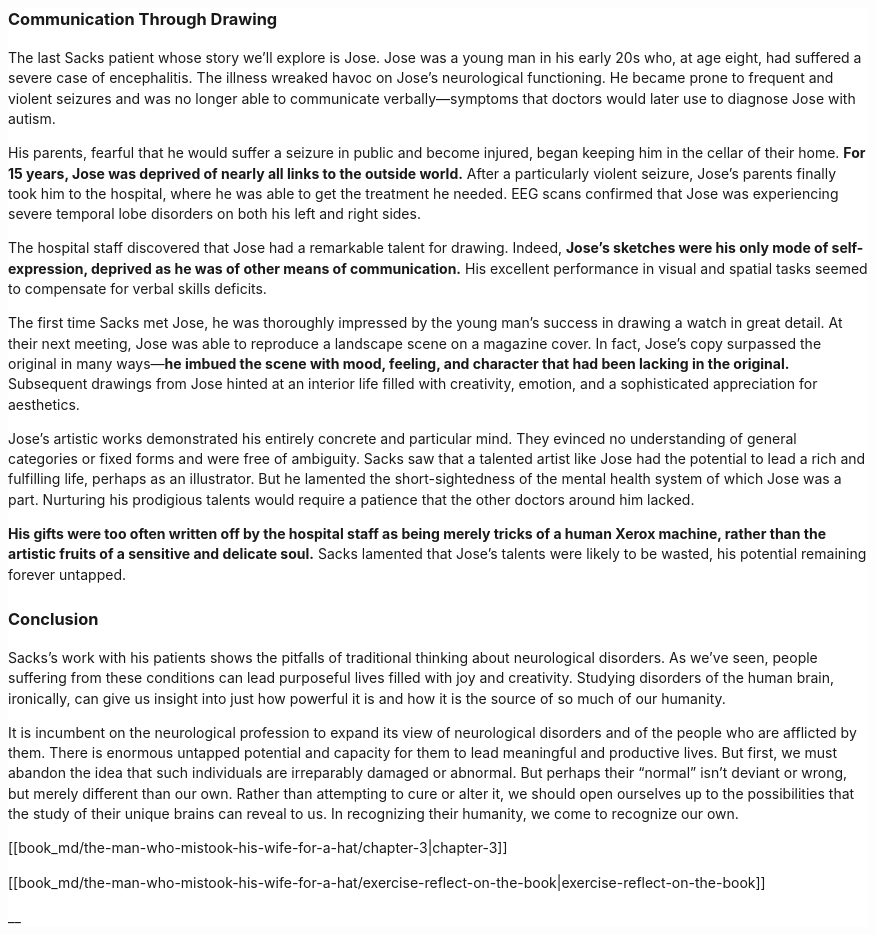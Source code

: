 ### Communication Through Drawing

The last Sacks patient whose story we’ll explore is Jose. Jose was a young man in his early 20s who, at age eight, had suffered a severe case of encephalitis. The illness wreaked havoc on Jose’s neurological functioning. He became prone to frequent and violent seizures and was no longer able to communicate verbally—symptoms that doctors would later use to diagnose Jose with autism.

His parents, fearful that he would suffer a seizure in public and become injured, began keeping him in the cellar of their home. **For 15 years, Jose was deprived of nearly all links to the outside world.** After a particularly violent seizure, Jose’s parents finally took him to the hospital, where he was able to get the treatment he needed. EEG scans confirmed that Jose was experiencing severe temporal lobe disorders on both his left and right sides.

The hospital staff discovered that Jose had a remarkable talent for drawing. Indeed, **Jose’s sketches were his only mode of self-expression, deprived as he was of other means of communication.** His excellent performance in visual and spatial tasks seemed to compensate for verbal skills deficits.

The first time Sacks met Jose, he was thoroughly impressed by the young man’s success in drawing a watch in great detail. At their next meeting, Jose was able to reproduce a landscape scene on a magazine cover. In fact, Jose’s copy surpassed the original in many ways—**he imbued the scene with mood, feeling, and character that had been lacking in the original.** Subsequent drawings from Jose hinted at an interior life filled with creativity, emotion, and a sophisticated appreciation for aesthetics.

Jose’s artistic works demonstrated his entirely concrete and particular mind. They evinced no understanding of general categories or fixed forms and were free of ambiguity. Sacks saw that a talented artist like Jose had the potential to lead a rich and fulfilling life, perhaps as an illustrator. But he lamented the short-sightedness of the mental health system of which Jose was a part. Nurturing his prodigious talents would require a patience that the other doctors around him lacked.

**His gifts were too often written off by the hospital staff as being merely tricks of a human Xerox machine, rather than the artistic fruits of a sensitive and delicate soul.** Sacks lamented that Jose’s talents were likely to be wasted, his potential remaining forever untapped.

### Conclusion

Sacks’s work with his patients shows the pitfalls of traditional thinking about neurological disorders. As we’ve seen, people suffering from these conditions can lead purposeful lives filled with joy and creativity. Studying disorders of the human brain, ironically, can give us insight into just how powerful it is and how it is the source of so much of our humanity.

It is incumbent on the neurological profession to expand its view of neurological disorders and of the people who are afflicted by them. There is enormous untapped potential and capacity for them to lead meaningful and productive lives. But first, we must abandon the idea that such individuals are irreparably damaged or abnormal. But perhaps their “normal” isn’t deviant or wrong, but merely different than our own. Rather than attempting to cure or alter it, we should open ourselves up to the possibilities that the study of their unique brains can reveal to us. In recognizing their humanity, we come to recognize our own.

[[book_md/the-man-who-mistook-his-wife-for-a-hat/chapter-3|chapter-3]]

[[book_md/the-man-who-mistook-his-wife-for-a-hat/exercise-reflect-on-the-book|exercise-reflect-on-the-book]]

__
